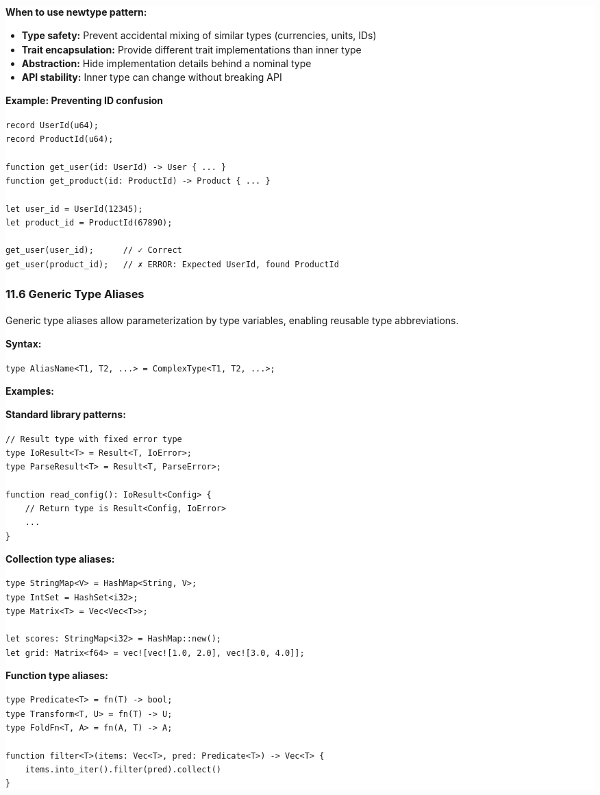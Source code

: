 **When to use newtype pattern:**
- **Type safety:** Prevent accidental mixing of similar types (currencies, units, IDs)
- **Trait encapsulation:** Provide different trait implementations than inner type
- **Abstraction:** Hide implementation details behind a nominal type
- **API stability:** Inner type can change without breaking API

**Example: Preventing ID confusion**
```cantrip
record UserId(u64);
record ProductId(u64);

function get_user(id: UserId) -> User { ... }
function get_product(id: ProductId) -> Product { ... }

let user_id = UserId(12345);
let product_id = ProductId(67890);

get_user(user_id);      // ✓ Correct
get_user(product_id);   // ✗ ERROR: Expected UserId, found ProductId
```

### 11.6 Generic Type Aliases

Generic type aliases allow parameterization by type variables, enabling reusable type abbreviations.

**Syntax:**
```cantrip
type AliasName<T1, T2, ...> = ComplexType<T1, T2, ...>;
```

**Examples:**

**Standard library patterns:**
```cantrip
// Result type with fixed error type
type IoResult<T> = Result<T, IoError>;
type ParseResult<T> = Result<T, ParseError>;

function read_config(): IoResult<Config> {
    // Return type is Result<Config, IoError>
    ...
}
```

**Collection type aliases:**
```cantrip
type StringMap<V> = HashMap<String, V>;
type IntSet = HashSet<i32>;
type Matrix<T> = Vec<Vec<T>>;

let scores: StringMap<i32> = HashMap::new();
let grid: Matrix<f64> = vec![vec![1.0, 2.0], vec![3.0, 4.0]];
```

**Function type aliases:**
```cantrip
type Predicate<T> = fn(T) -> bool;
type Transform<T, U> = fn(T) -> U;
type FoldFn<T, A> = fn(A, T) -> A;

function filter<T>(items: Vec<T>, pred: Predicate<T>) -> Vec<T> {
    items.into_iter().filter(pred).collect()
}
```
